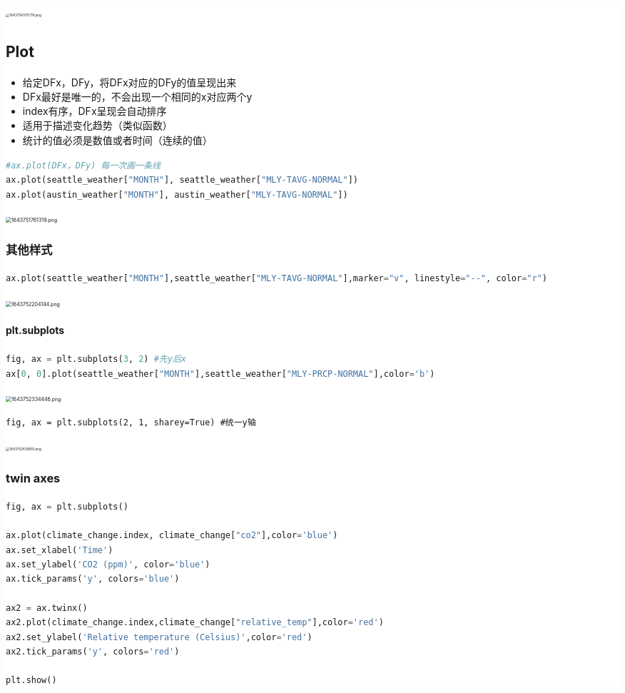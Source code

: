 <img src="https://pic.hanjiaming.com.cn/2022/02/02/871cd63460fb8.png" alt="1643754375776.png" style="zoom: 33%;" />

## Plot

- 给定DFx，DFy，将DFx对应的DFy的值呈现出来
- DFx最好是唯一的，不会出现一个相同的x对应两个y
- index有序，DFx呈现会自动排序
- 适用于描述变化趋势（类似函数）
- 统计的值必须是数值或者时间（连续的值）

```python
#ax.plot(DFx，DFy) 每一次画一条线
ax.plot(seattle_weather["MONTH"], seattle_weather["MLY-TAVG-NORMAL"])
ax.plot(austin_weather["MONTH"], austin_weather["MLY-TAVG-NORMAL"])
```

<img src="https://pic.hanjiaming.com.cn/2022/02/02/87aaafd041549.png" alt="1643751761319.png" style="zoom:50%;" />

### 其他样式

```python
ax.plot(seattle_weather["MONTH"],seattle_weather["MLY-TAVG-NORMAL"],marker="v", linestyle="--", color="r")
```

<img src="https://pic.hanjiaming.com.cn/2022/02/02/0433fae418eb5.png" alt="1643752204144.png" style="zoom:50%;" />

#### plt.subplots

```python
fig, ax = plt.subplots(3, 2) #先y后x
ax[0, 0].plot(seattle_weather["MONTH"],seattle_weather["MLY-PRCP-NORMAL"],color='b')
```

<img src="https://pic.hanjiaming.com.cn/2022/02/02/8662a3fd21e3f.png" alt="1643752334446.png" style="zoom:50%;" />

```
fig, ax = plt.subplots(2, 1, sharey=True) #统一y轴
```

<img src="https://pic.hanjiaming.com.cn/2022/02/02/0750c1ea9f897.png" alt="1643752438910.png" style="zoom: 33%;" />

### twin axes

```python
fig, ax = plt.subplots()

ax.plot(climate_change.index, climate_change["co2"],color='blue')
ax.set_xlabel('Time')
ax.set_ylabel('CO2 (ppm)', color='blue')
ax.tick_params('y', colors='blue')

ax2 = ax.twinx()
ax2.plot(climate_change.index,climate_change["relative_temp"],color='red')
ax2.set_ylabel('Relative temperature (Celsius)',color='red')
ax2.tick_params('y', colors='red')

plt.show()
```
